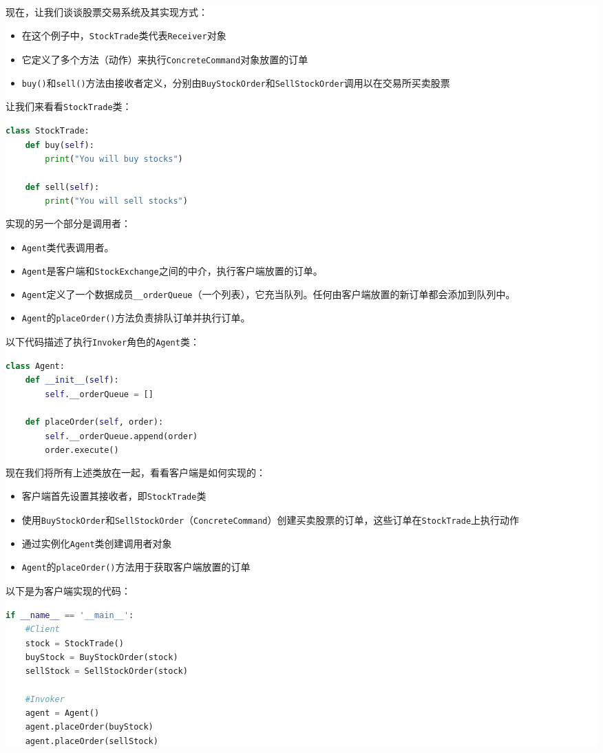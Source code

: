 现在，让我们谈谈股票交易系统及其实现方式：

+   在这个例子中，`StockTrade`类代表`Receiver`对象

+   它定义了多个方法（动作）来执行`ConcreteCommand`对象放置的订单

+   `buy()`和`sell()`方法由接收者定义，分别由`BuyStockOrder`和`SellStockOrder`调用以在交易所买卖股票

让我们来看看`StockTrade`类：

```py
class StockTrade:
    def buy(self):
        print("You will buy stocks")

    def sell(self):
        print("You will sell stocks")
```

实现的另一个部分是调用者：

+   `Agent`类代表调用者。

+   `Agent`是客户端和`StockExchange`之间的中介，执行客户端放置的订单。

+   `Agent`定义了一个数据成员`__orderQueue`（一个列表），它充当队列。任何由客户端放置的新订单都会添加到队列中。

+   `Agent`的`placeOrder()`方法负责排队订单并执行订单。

以下代码描述了执行`Invoker`角色的`Agent`类：

```py
class Agent:
    def __init__(self):
        self.__orderQueue = []

    def placeOrder(self, order):
        self.__orderQueue.append(order)
        order.execute()
```

现在我们将所有上述类放在一起，看看客户端是如何实现的：

+   客户端首先设置其接收者，即`StockTrade`类

+   使用`BuyStockOrder`和`SellStockOrder`（`ConcreteCommand`）创建买卖股票的订单，这些订单在`StockTrade`上执行动作

+   通过实例化`Agent`类创建调用者对象

+   `Agent`的`placeOrder()`方法用于获取客户端放置的订单

以下是为客户端实现的代码：

```py
if __name__ == '__main__':
    #Client
    stock = StockTrade()
    buyStock = BuyStockOrder(stock)
    sellStock = SellStockOrder(stock)

    #Invoker
    agent = Agent()
    agent.placeOrder(buyStock)
    agent.placeOrder(sellStock)
```
